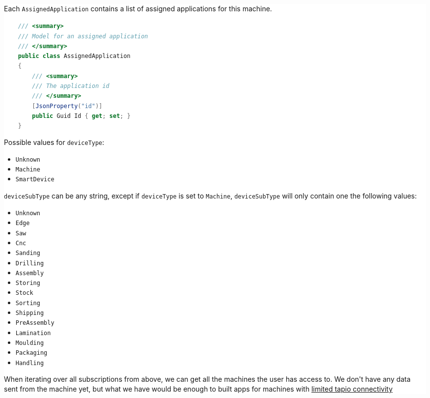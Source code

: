 Each `AssignedApplication` contains a list of assigned applications for this machine.

```csharp
    /// <summary>
    /// Model for an assigned application
    /// </summary>
    public class AssignedApplication
    {
        /// <summary>
        /// The application id
        /// </summary>
        [JsonProperty("id")]
        public Guid Id { get; set; }
    }
```

Possible values for `deviceType`:

- `Unknown`
- `Machine`
- `SmartDevice`

`deviceSubType` can be any string, except if `deviceType` is set to `Machine`, `deviceSubType` will only contain one the following values:

- `Unknown`
- `Edge`
- `Saw`
- `Cnc`
- `Sanding`
- `Drilling`
- `Assembly`
- `Storing`
- `Stock`
- `Sorting`
- `Shipping`
- `PreAssembly`
- `Lamination`
- `Moulding`
- `Packaging`
- `Handling`

When iterating over all subscriptions from above, we can get all the machines the user has access to. We don't have any data sent from the machine yet, but what we have would be enough to built apps for machines with [limited tapio connectivity](../machine-data/connectivity)
